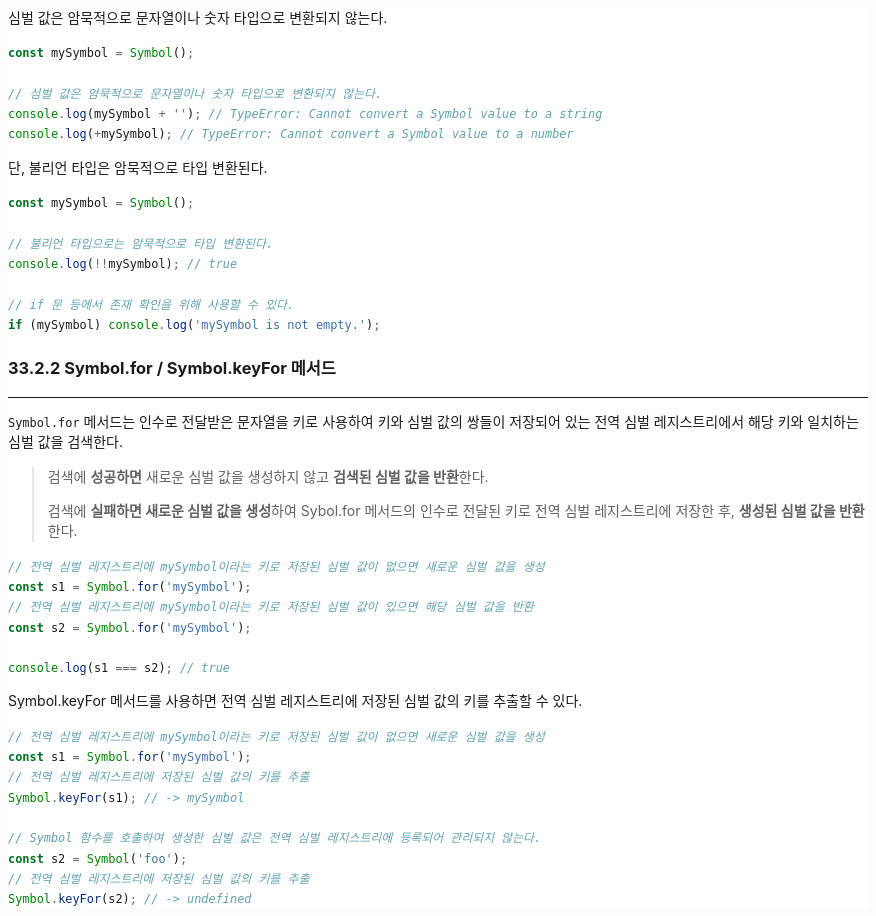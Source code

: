 심벌 값은 암묵적으로 문자열이나 숫자 타입으로 변환되지 않는다.

```jsx
const mySymbol = Symbol();

// 심벌 값은 암묵적으로 문자열이나 숫자 타입으로 변환되지 않는다.
console.log(mySymbol + ''); // TypeError: Cannot convert a Symbol value to a string
console.log(+mySymbol); // TypeError: Cannot convert a Symbol value to a number
```

단, 불리언 타입은 암묵적으로 타입 변환된다.

```jsx
const mySymbol = Symbol();

// 불리언 타입으로는 암묵적으로 타입 변환된다.
console.log(!!mySymbol); // true

// if 문 등에서 존재 확인을 위해 사용할 수 있다.
if (mySymbol) console.log('mySymbol is not empty.');
```

### **33.2.2 Symbol.for / Symbol.keyFor 메서드**

---

`Symbol.for` 메서드는 인수로 전달받은 문자열을 키로 사용하여 키와 심벌 값의 쌍들이 저장되어 있는 전역 심벌 레지스트리에서 해당 키와 일치하는 심벌 값을 검색한다.

> 검색에 **성공하면** 새로운 심벌 값을 생성하지 않고 **검색된 심벌 값을 반환**한다.
> 
> 
> 검색에 **실패하면 새로운 심벌 값을 생성**하여 Sybol.for 메서드의 인수로 전달된 키로 전역 심벌 레지스트리에 저장한 후, **생성된 심벌 값을 반환**한다.
> 

```jsx
// 전역 심벌 레지스트리에 mySymbol이라는 키로 저장된 심벌 값이 없으면 새로운 심벌 값을 생성
const s1 = Symbol.for('mySymbol');
// 전역 심벌 레지스트리에 mySymbol이라는 키로 저장된 심벌 값이 있으면 해당 심벌 값을 반환
const s2 = Symbol.for('mySymbol');

console.log(s1 === s2); // true
```

Symbol.keyFor 메서드를 사용하면 전역 심벌 레지스트리에 저장된 심벌 값의 키를 추출할 수 있다.

```jsx
// 전역 심벌 레지스트리에 mySymbol이라는 키로 저장된 심벌 값이 없으면 새로운 심벌 값을 생성
const s1 = Symbol.for('mySymbol');
// 전역 심벌 레지스트리에 저장된 심벌 값의 키를 추출
Symbol.keyFor(s1); // -> mySymbol

// Symbol 함수를 호출하여 생성한 심벌 값은 전역 심벌 레지스트리에 등록되어 관리되지 않는다.
const s2 = Symbol('foo');
// 전역 심벌 레지스트리에 저장된 심벌 값의 키를 추출
Symbol.keyFor(s2); // -> undefined
```
